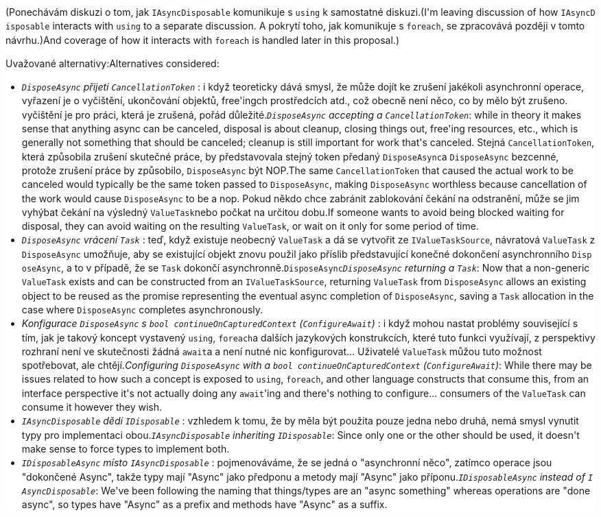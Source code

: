 <span data-ttu-id="6c87f-122">(Ponechávám diskuzi o tom, jak `IAsyncDisposable` komunikuje s `using` k samostatné diskuzi.</span><span class="sxs-lookup"><span data-stu-id="6c87f-122">(I'm leaving discussion of how `IAsyncDisposable` interacts with `using` to a separate discussion.</span></span>  <span data-ttu-id="6c87f-123">A pokrytí toho, jak komunikuje s `foreach`, se zpracovává později v tomto návrhu.)</span><span class="sxs-lookup"><span data-stu-id="6c87f-123">And coverage of how it interacts with `foreach` is handled later in this proposal.)</span></span>

<span data-ttu-id="6c87f-124">Uvažované alternativy:</span><span class="sxs-lookup"><span data-stu-id="6c87f-124">Alternatives considered:</span></span>
- <span data-ttu-id="6c87f-125">_`DisposeAsync` přijetí `CancellationToken`_ : i když teoreticky dává smysl, že může dojít ke zrušení jakékoli asynchronní operace, vyřazení je o vyčištění, ukončování objektů, free'ingch prostředcích atd., což obecně není něco, co by mělo být zrušeno. vyčištění je pro práci, která je zrušená, pořád důležité.</span><span class="sxs-lookup"><span data-stu-id="6c87f-125">_`DisposeAsync` accepting a `CancellationToken`_: while in theory it makes sense that anything async can be canceled, disposal is about cleanup, closing things out, free'ing resources, etc., which is generally not something that should be canceled; cleanup is still important for work that's canceled.</span></span>  <span data-ttu-id="6c87f-126">Stejná `CancellationToken`, která způsobila zrušení skutečné práce, by představovala stejný token předaný `DisposeAsync`a `DisposeAsync` bezcenné, protože zrušení práce by způsobilo, `DisposeAsync` být NOP.</span><span class="sxs-lookup"><span data-stu-id="6c87f-126">The same `CancellationToken` that caused the actual work to be canceled would typically be the same token passed to `DisposeAsync`, making `DisposeAsync` worthless because cancellation of the work would cause `DisposeAsync` to be a nop.</span></span>  <span data-ttu-id="6c87f-127">Pokud někdo chce zabránit zablokování čekání na odstranění, může se jim vyhýbat čekání na výsledný `ValueTask`nebo počkat na určitou dobu.</span><span class="sxs-lookup"><span data-stu-id="6c87f-127">If someone wants to avoid being blocked waiting for disposal, they can avoid waiting on the resulting `ValueTask`, or wait on it only for some period of time.</span></span>
- <span data-ttu-id="6c87f-128">_`DisposeAsync` vrácení `Task`_ : teď, když existuje neobecný `ValueTask` a dá se vytvořit ze `IValueTaskSource`, návratová `ValueTask` z `DisposeAsync` umožňuje, aby se existující objekt znovu použil jako příslib představující konečné dokončení asynchronního `DisposeAsync`, a to v případě, že se `Task` dokončí asynchronně.`DisposeAsync`</span><span class="sxs-lookup"><span data-stu-id="6c87f-128">_`DisposeAsync` returning a `Task`_: Now that a non-generic `ValueTask` exists and can be constructed from an `IValueTaskSource`, returning `ValueTask` from `DisposeAsync` allows an existing object to be reused as the promise representing the eventual async completion of `DisposeAsync`, saving a `Task` allocation in the case where `DisposeAsync` completes asynchronously.</span></span>
- <span data-ttu-id="6c87f-129">_Konfigurace `DisposeAsync` s `bool continueOnCapturedContext` (`ConfigureAwait`)_ : i když mohou nastat problémy související s tím, jak je takový koncept vystavený `using`, `foreach`a dalších jazykových konstrukcích, které tuto funkci využívají, z perspektivy rozhraní není ve skutečnosti žádná `await`a a není nutné nic konfigurovat... Uživatelé `ValueTask` můžou tuto možnost spotřebovat, ale chtějí.</span><span class="sxs-lookup"><span data-stu-id="6c87f-129">_Configuring `DisposeAsync` with a `bool continueOnCapturedContext` (`ConfigureAwait`)_: While there may be issues related to how such a concept is exposed to `using`, `foreach`, and other language constructs that consume this, from an interface perspective it's not actually doing any `await`'ing and there's nothing to configure... consumers of the `ValueTask` can consume it however they wish.</span></span>
- <span data-ttu-id="6c87f-130">_`IAsyncDisposable` dědí `IDisposable`_ : vzhledem k tomu, že by měla být použita pouze jedna nebo druhá, nemá smysl vynutit typy pro implementaci obou.</span><span class="sxs-lookup"><span data-stu-id="6c87f-130">_`IAsyncDisposable` inheriting `IDisposable`_:  Since only one or the other should be used, it doesn't make sense to force types to implement both.</span></span>
- <span data-ttu-id="6c87f-131">_`IDisposableAsync` místo `IAsyncDisposable`_ : pojmenováváme, že se jedná o "asynchronní něco", zatímco operace jsou "dokončené Async", takže typy mají "Async" jako předponu a metody mají "Async" jako příponu.</span><span class="sxs-lookup"><span data-stu-id="6c87f-131">_`IDisposableAsync` instead of `IAsyncDisposable`_: We've been following the naming that things/types are an "async something" whereas operations are "done async", so types have "Async" as a prefix and methods have "Async" as a suffix.</span></span>
